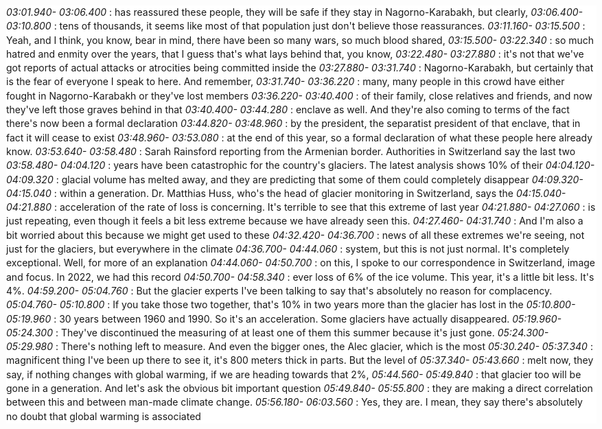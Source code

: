 *03:01.940- 03:06.400* :  has reassured these people, they will be safe if they stay in Nagorno-Karabakh, but clearly,
*03:06.400- 03:10.800* :  tens of thousands, it seems like most of that population just don't believe those reassurances.
*03:11.160- 03:15.500* :  Yeah, and I think, you know, bear in mind, there have been so many wars, so much blood shared,
*03:15.500- 03:22.340* :  so much hatred and enmity over the years, that I guess that's what lays behind that, you know,
*03:22.480- 03:27.880* :  it's not that we've got reports of actual attacks or atrocities being committed inside the
*03:27.880- 03:31.740* :  Nagorno-Karabakh, but certainly that is the fear of everyone I speak to here. And remember,
*03:31.740- 03:36.220* :  many, many people in this crowd have either fought in Nagorno-Karabakh or they've lost members
*03:36.220- 03:40.400* :  of their family, close relatives and friends, and now they've left those graves behind in that
*03:40.400- 03:44.280* :  enclave as well. And they're also coming to terms of the fact there's now been a formal declaration
*03:44.820- 03:48.960* :  by the president, the separatist president of that enclave, that in fact it will cease to exist
*03:48.960- 03:53.080* :  at the end of this year, so a formal declaration of what these people here already know.
*03:53.640- 03:58.480* :  Sarah Rainsford reporting from the Armenian border. Authorities in Switzerland say the last two
*03:58.480- 04:04.120* :  years have been catastrophic for the country's glaciers. The latest analysis shows 10% of their
*04:04.120- 04:09.320* :  glacial volume has melted away, and they are predicting that some of them could completely disappear
*04:09.320- 04:15.040* :  within a generation. Dr. Matthias Huss, who's the head of glacier monitoring in Switzerland, says the
*04:15.040- 04:21.880* :  acceleration of the rate of loss is concerning. It's terrible to see that this extreme of last year
*04:21.880- 04:27.060* :  is just repeating, even though it feels a bit less extreme because we have already seen this.
*04:27.460- 04:31.740* :  And I'm also a bit worried about this because we might get used to these
*04:32.420- 04:36.700* :  news of all these extremes we're seeing, not just for the glaciers, but everywhere in the climate
*04:36.700- 04:44.060* :  system, but this is not just normal. It's completely exceptional. Well, for more of an explanation
*04:44.060- 04:50.700* :  on this, I spoke to our correspondence in Switzerland, image and focus. In 2022, we had this record
*04:50.700- 04:58.340* :  ever loss of 6% of the ice volume. This year, it's a little bit less. It's 4%.
*04:59.200- 05:04.760* :  But the glacier experts I've been talking to say that's absolutely no reason for complacency.
*05:04.760- 05:10.800* :  If you take those two together, that's 10% in two years more than the glacier has lost in the
*05:10.800- 05:19.960* :  30 years between 1960 and 1990. So it's an acceleration. Some glaciers have actually disappeared.
*05:19.960- 05:24.300* :  They've discontinued the measuring of at least one of them this summer because it's just gone.
*05:24.300- 05:29.980* :  There's nothing left to measure. And even the bigger ones, the Alec glacier, which is the most
*05:30.240- 05:37.340* :  magnificent thing I've been up there to see it, it's 800 meters thick in parts. But the level of
*05:37.340- 05:43.660* :  melt now, they say, if nothing changes with global warming, if we are heading towards that 2%,
*05:44.560- 05:49.840* :  that glacier too will be gone in a generation. And let's ask the obvious bit important question
*05:49.840- 05:55.800* :  they are making a direct correlation between this and between man-made climate change.
*05:56.180- 06:03.560* :  Yes, they are. I mean, they say there's absolutely no doubt that global warming is associated